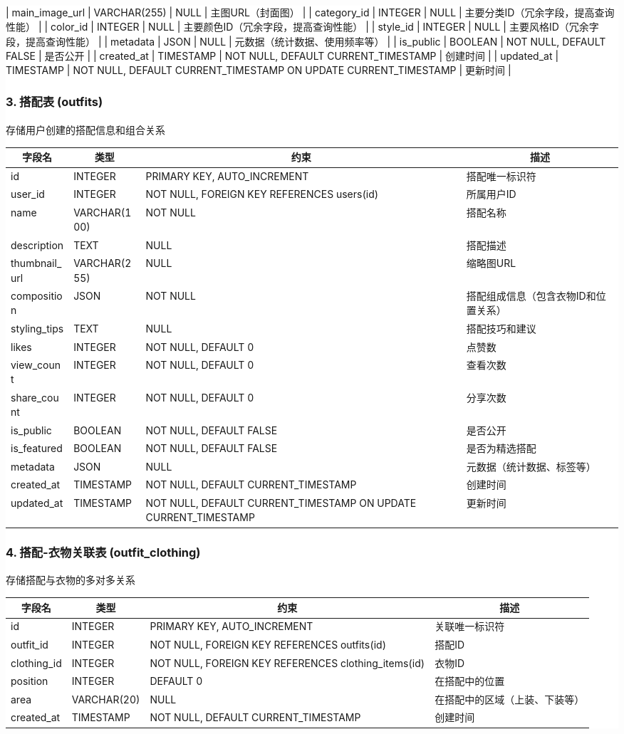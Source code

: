 | main_image_url | VARCHAR(255) | NULL | 主图URL（封面图） |
| category_id | INTEGER | NULL | 主要分类ID（冗余字段，提高查询性能） |
| color_id | INTEGER | NULL | 主要颜色ID（冗余字段，提高查询性能） |
| style_id | INTEGER | NULL | 主要风格ID（冗余字段，提高查询性能） |
| metadata | JSON | NULL | 元数据（统计数据、使用频率等） |
| is_public | BOOLEAN | NOT NULL, DEFAULT FALSE | 是否公开 |
| created_at | TIMESTAMP | NOT NULL, DEFAULT CURRENT_TIMESTAMP | 创建时间 |
| updated_at | TIMESTAMP | NOT NULL, DEFAULT CURRENT_TIMESTAMP ON UPDATE CURRENT_TIMESTAMP | 更新时间 |

### 3. 搭配表 (outfits)

存储用户创建的搭配信息和组合关系

| 字段名 | 类型 | 约束 | 描述 |
|--------|------|------|------|
| id | INTEGER | PRIMARY KEY, AUTO_INCREMENT | 搭配唯一标识符 |
| user_id | INTEGER | NOT NULL, FOREIGN KEY REFERENCES users(id) | 所属用户ID |
| name | VARCHAR(100) | NOT NULL | 搭配名称 |
| description | TEXT | NULL | 搭配描述 |
| thumbnail_url | VARCHAR(255) | NULL | 缩略图URL |
| composition | JSON | NOT NULL | 搭配组成信息（包含衣物ID和位置关系） |
| styling_tips | TEXT | NULL | 搭配技巧和建议 |
| likes | INTEGER | NOT NULL, DEFAULT 0 | 点赞数 |
| view_count | INTEGER | NOT NULL, DEFAULT 0 | 查看次数 |
| share_count | INTEGER | NOT NULL, DEFAULT 0 | 分享次数 |
| is_public | BOOLEAN | NOT NULL, DEFAULT FALSE | 是否公开 |
| is_featured | BOOLEAN | NOT NULL, DEFAULT FALSE | 是否为精选搭配 |
| metadata | JSON | NULL | 元数据（统计数据、标签等） |
| created_at | TIMESTAMP | NOT NULL, DEFAULT CURRENT_TIMESTAMP | 创建时间 |
| updated_at | TIMESTAMP | NOT NULL, DEFAULT CURRENT_TIMESTAMP ON UPDATE CURRENT_TIMESTAMP | 更新时间 |

### 4. 搭配-衣物关联表 (outfit_clothing)

存储搭配与衣物的多对多关系

| 字段名 | 类型 | 约束 | 描述 |
|--------|------|------|------|
| id | INTEGER | PRIMARY KEY, AUTO_INCREMENT | 关联唯一标识符 |
| outfit_id | INTEGER | NOT NULL, FOREIGN KEY REFERENCES outfits(id) | 搭配ID |
| clothing_id | INTEGER | NOT NULL, FOREIGN KEY REFERENCES clothing_items(id) | 衣物ID |
| position | INTEGER | DEFAULT 0 | 在搭配中的位置 |
| area | VARCHAR(20) | NULL | 在搭配中的区域（上装、下装等） |
| created_at | TIMESTAMP | NOT NULL, DEFAULT CURRENT_TIMESTAMP | 创建时间 |
